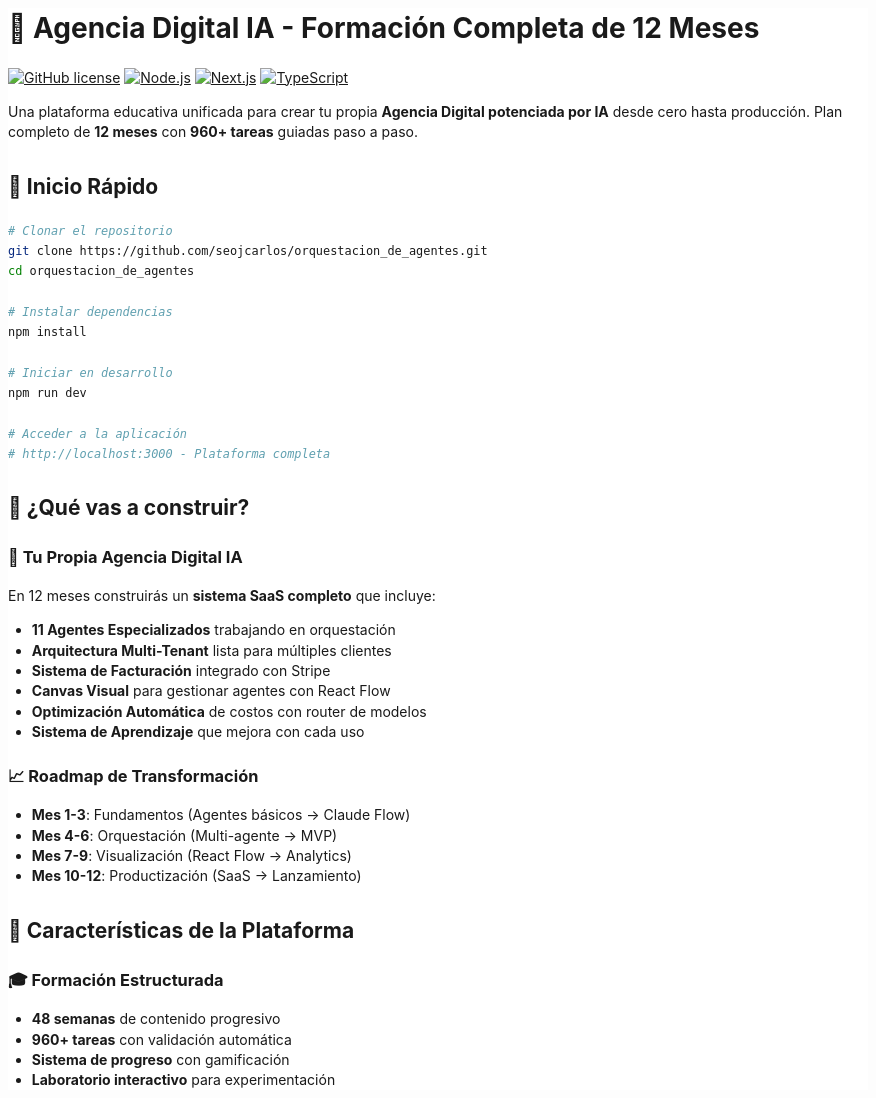 # 🚀 Agencia Digital IA - Formación Completa de 12 Meses

[![GitHub license](https://img.shields.io/github/license/seojcarlos/orquestacion_de_agentes)](https://github.com/seojcarlos/orquestacion_de_agentes/blob/master/LICENSE)
[![Node.js](https://img.shields.io/badge/Node.js-18%2B-green)](https://nodejs.org/)
[![Next.js](https://img.shields.io/badge/Next.js-14.1.0-black)](https://nextjs.org/)
[![TypeScript](https://img.shields.io/badge/TypeScript-5%2B-blue)](https://www.typescriptlang.org/)

Una plataforma educativa unificada para crear tu propia **Agencia Digital potenciada por IA** desde cero hasta producción. Plan completo de **12 meses** con **960+ tareas** guiadas paso a paso.

## 🏁 Inicio Rápido

```bash
# Clonar el repositorio
git clone https://github.com/seojcarlos/orquestacion_de_agentes.git
cd orquestacion_de_agentes

# Instalar dependencias
npm install

# Iniciar en desarrollo
npm run dev

# Acceder a la aplicación
# http://localhost:3000 - Plataforma completa
```

## 🎯 ¿Qué vas a construir?

### 🏢 **Tu Propia Agencia Digital IA**
En 12 meses construirás un **sistema SaaS completo** que incluye:

- **11 Agentes Especializados** trabajando en orquestación
- **Arquitectura Multi-Tenant** lista para múltiples clientes
- **Sistema de Facturación** integrado con Stripe
- **Canvas Visual** para gestionar agentes con React Flow
- **Optimización Automática** de costos con router de modelos
- **Sistema de Aprendizaje** que mejora con cada uso

### 📈 **Roadmap de Transformación**
- **Mes 1-3**: Fundamentos (Agentes básicos → Claude Flow)
- **Mes 4-6**: Orquestación (Multi-agente → MVP)
- **Mes 7-9**: Visualización (React Flow → Analytics)
- **Mes 10-12**: Productización (SaaS → Lanzamiento)

## 🌟 Características de la Plataforma

### 🎓 **Formación Estructurada**
- **48 semanas** de contenido progresivo
- **960+ tareas** con validación automática
- **Sistema de progreso** con gamificación
- **Laboratorio interactivo** para experimentación
